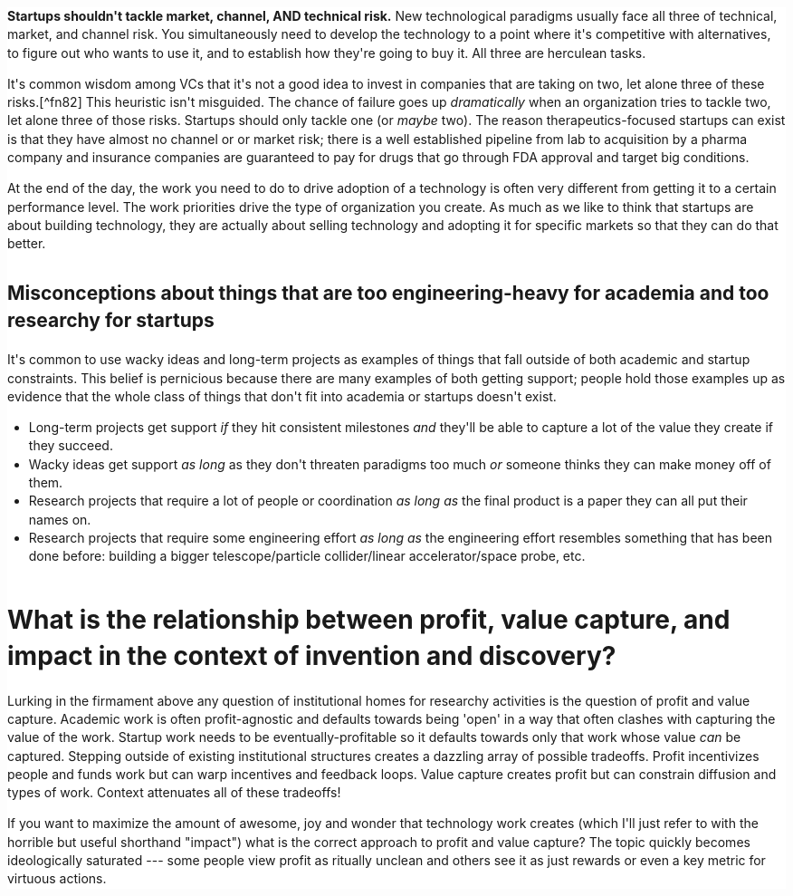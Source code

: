 **Startups shouldn't tackle market, channel, AND technical risk.** New technological paradigms usually face all three of technical, market, and channel risk. You simultaneously need to develop the technology to a point where it's competitive with alternatives, to figure out who wants to use it, and to establish how they're going to buy it. All three are herculean tasks.

It's common wisdom among VCs that it's not a good idea to invest in companies that are taking on two, let alone three of these risks.[^fn82] This heuristic isn't misguided. The chance of failure goes up *dramatically* when an organization tries to tackle two, let alone three of those risks. Startups should only tackle one (or *maybe* two). The reason therapeutics-focused startups can exist is that they have almost no channel or or market risk; there is a well established pipeline from lab to acquisition by a pharma company and insurance companies are guaranteed to pay for drugs that go through FDA approval and target big conditions.

At the end of the day, the work you need to do to drive adoption of a technology is often very different from getting it to a certain performance level. The work priorities drive the type of organization you create. As much as we like to think that startups are about building technology, they are actually about selling technology and adopting it for specific markets so that they can do that better.

## Misconceptions about things that are too engineering-heavy for academia and too researchy for startups ##

It's common to use wacky ideas and long-term projects as examples of things that fall outside of both academic and startup constraints. This belief is pernicious because there are many examples of both getting support; people hold those examples up as evidence that the whole class of things that don't fit into academia or startups doesn't exist. 

* Long-term projects get support *if* they hit consistent milestones *and* they'll be able to capture a lot of the value they create if they succeed.
* Wacky ideas get support *as long* as they don't threaten paradigms too much *or* someone thinks they can make money off of them.
* Research projects that require a lot of people or coordination *as long as* the final product is a paper they can all put their names on. 
* Research projects that require some engineering effort *as long as* the engineering effort resembles something that has been done before: building a bigger telescope/particle collider/linear accelerator/space probe, etc.

# What is the relationship between profit, value capture, and impact in the context of invention and discovery? #

Lurking in the firmament above any question of institutional homes for researchy activities is the question of profit and value capture. Academic work is often profit-agnostic and defaults towards being 'open' in a way that often clashes with capturing the value of the work. Startup work needs to be eventually-profitable so it defaults towards only that work whose value *can* be captured. Stepping outside of existing institutional structures creates a dazzling array of possible tradeoffs. Profit incentivizes people and funds work but can warp incentives and feedback loops. Value capture creates profit but can constrain diffusion and types of work. Context attenuates all of these tradeoffs! 

If you want to maximize the amount of awesome, joy and wonder that technology work creates (which I'll just refer to with the horrible but useful shorthand "impact") what is the correct approach to profit and value capture? The topic quickly becomes ideologically saturated --- some people view profit as ritually unclean and others see it as just rewards or even a key metric for virtuous actions. 
